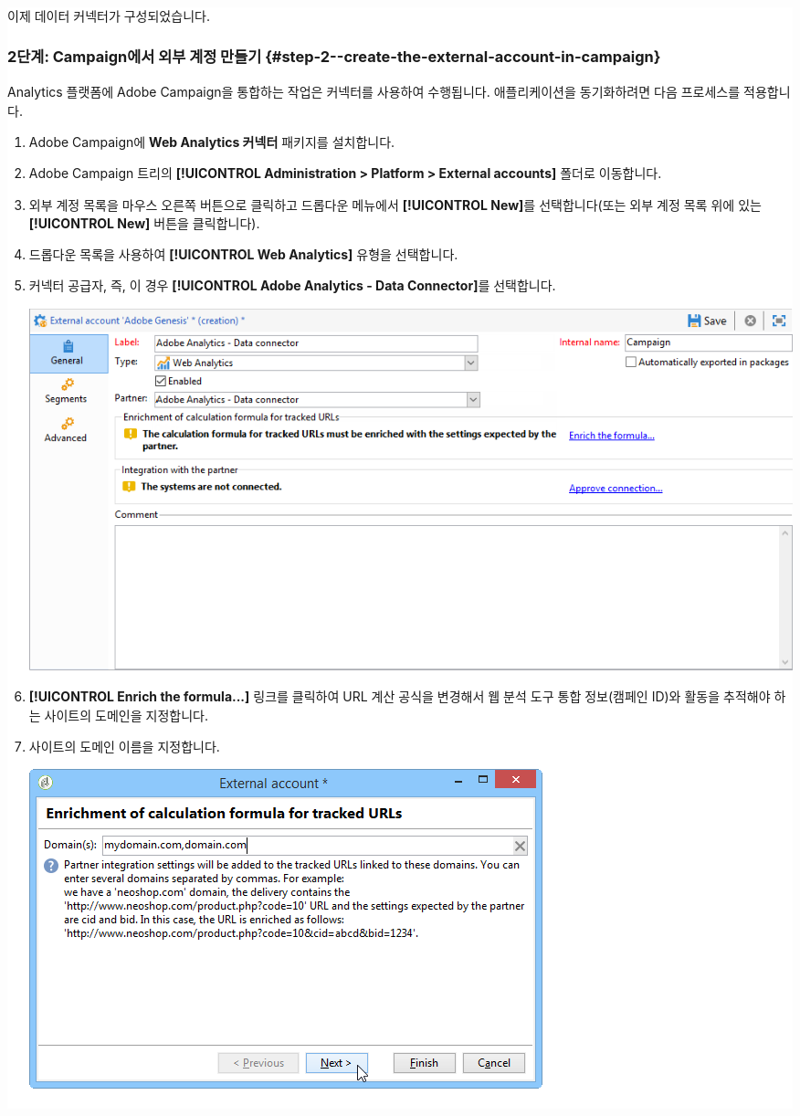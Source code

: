    이제 데이터 커넥터가 구성되었습니다.

### 2단계: Campaign에서 외부 계정 만들기 {#step-2--create-the-external-account-in-campaign}

Analytics 플랫폼에 Adobe Campaign을 통합하는 작업은 커넥터를 사용하여 수행됩니다. 애플리케이션을 동기화하려면 다음 프로세스를 적용합니다.

1. Adobe Campaign에 **Web Analytics 커넥터** 패키지를 설치합니다.
1. Adobe Campaign 트리의 **[!UICONTROL Administration > Platform > External accounts]** 폴더로 이동합니다.
1. 외부 계정 목록을 마우스 오른쪽 버튼으로 클릭하고 드롭다운 메뉴에서 **[!UICONTROL New]**&#x200B;를 선택합니다(또는 외부 계정 목록 위에 있는 **[!UICONTROL New]** 버튼을 클릭합니다).
1. 드롭다운 목록을 사용하여 **[!UICONTROL Web Analytics]** 유형을 선택합니다.
1. 커넥터 공급자, 즉, 이 경우 **[!UICONTROL Adobe Analytics - Data Connector]**&#x200B;를 선택합니다.

   ![](assets/webanalytics_ext_account_create_001.png)

1. **[!UICONTROL Enrich the formula...]** 링크를 클릭하여 URL 계산 공식을 변경해서 웹 분석 도구 통합 정보(캠페인 ID)와 활동을 추적해야 하는 사이트의 도메인을 지정합니다.
1. 사이트의 도메인 이름을 지정합니다.

   ![](assets/webanalytics_tracking_001.png)
